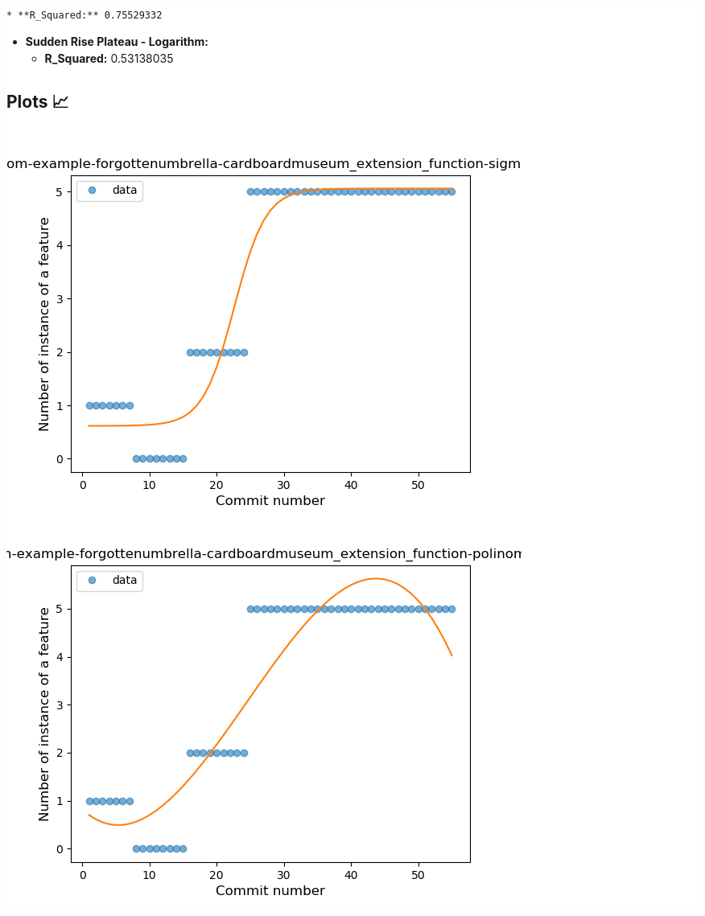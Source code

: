     * **R_Squared:** 0.75529332
* **Sudden Rise Plateau - Logarithm:** ![equation](http://latex.codecogs.com/svg.latex?1.481628%5Clog_%7B3.718633%7D%28x%29%20&plus;%200.0)
    * **R_Squared:** 0.53138035

**Plots** :chart_with_upwards_trend:
-----

![com-example-forgottenumbrella-cardboardmuseum T7](../plots/com-example-forgottenumbrella-cardboardmuseum_extension_function_T7.png)
![com-example-forgottenumbrella-cardboardmuseum T11_3](../plots/com-example-forgottenumbrella-cardboardmuseum_extension_function_T11_3.png)